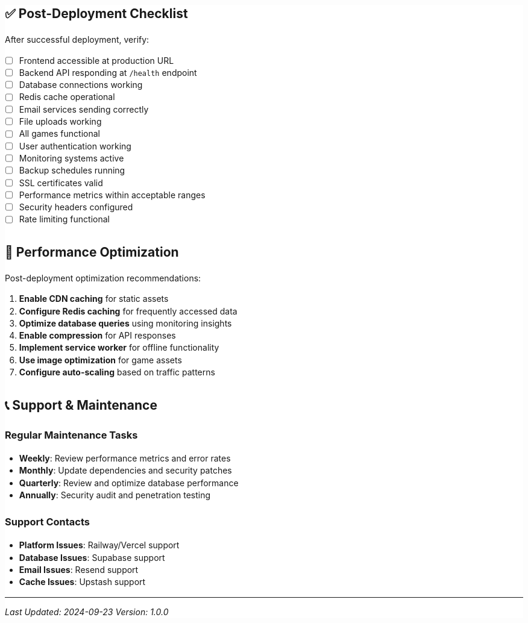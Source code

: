 ## ✅ Post-Deployment Checklist

After successful deployment, verify:

- [ ] Frontend accessible at production URL
- [ ] Backend API responding at `/health` endpoint
- [ ] Database connections working
- [ ] Redis cache operational
- [ ] Email services sending correctly
- [ ] File uploads working
- [ ] All games functional
- [ ] User authentication working
- [ ] Monitoring systems active
- [ ] Backup schedules running
- [ ] SSL certificates valid
- [ ] Performance metrics within acceptable ranges
- [ ] Security headers configured
- [ ] Rate limiting functional

## 🎯 Performance Optimization

Post-deployment optimization recommendations:

1. **Enable CDN caching** for static assets
2. **Configure Redis caching** for frequently accessed data
3. **Optimize database queries** using monitoring insights
4. **Enable compression** for API responses
5. **Implement service worker** for offline functionality
6. **Use image optimization** for game assets
7. **Configure auto-scaling** based on traffic patterns

## 📞 Support & Maintenance

### Regular Maintenance Tasks

- **Weekly**: Review performance metrics and error rates
- **Monthly**: Update dependencies and security patches
- **Quarterly**: Review and optimize database performance
- **Annually**: Security audit and penetration testing

### Support Contacts

- **Platform Issues**: Railway/Vercel support
- **Database Issues**: Supabase support
- **Email Issues**: Resend support
- **Cache Issues**: Upstash support

---

*Last Updated: 2024-09-23*
*Version: 1.0.0*